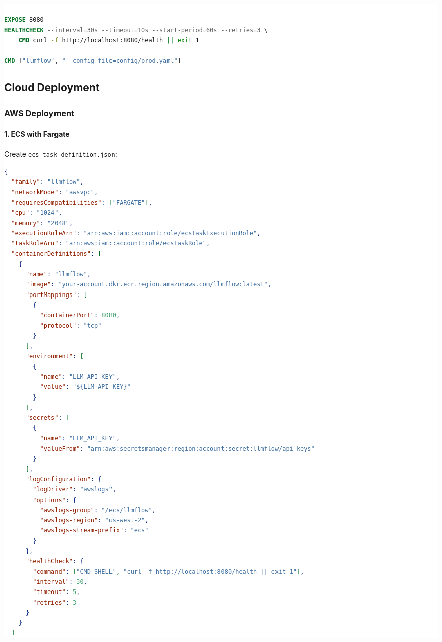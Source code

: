 ```dockerfile

EXPOSE 8080
HEALTHCHECK --interval=30s --timeout=10s --start-period=60s --retries=3 \
    CMD curl -f http://localhost:8080/health || exit 1

CMD ["llmflow", "--config-file=config/prod.yaml"]
```

## Cloud Deployment

### AWS Deployment

#### 1. ECS with Fargate

Create `ecs-task-definition.json`:

```json
{
  "family": "llmflow",
  "networkMode": "awsvpc",
  "requiresCompatibilities": ["FARGATE"],
  "cpu": "1024",
  "memory": "2048",
  "executionRoleArn": "arn:aws:iam::account:role/ecsTaskExecutionRole",
  "taskRoleArn": "arn:aws:iam::account:role/ecsTaskRole",
  "containerDefinitions": [
    {
      "name": "llmflow",
      "image": "your-account.dkr.ecr.region.amazonaws.com/llmflow:latest",
      "portMappings": [
        {
          "containerPort": 8080,
          "protocol": "tcp"
        }
      ],
      "environment": [
        {
          "name": "LLM_API_KEY",
          "value": "${LLM_API_KEY}"
        }
      ],
      "secrets": [
        {
          "name": "LLM_API_KEY",
          "valueFrom": "arn:aws:secretsmanager:region:account:secret:llmflow/api-keys"
        }
      ],
      "logConfiguration": {
        "logDriver": "awslogs",
        "options": {
          "awslogs-group": "/ecs/llmflow",
          "awslogs-region": "us-west-2",
          "awslogs-stream-prefix": "ecs"
        }
      },
      "healthCheck": {
        "command": ["CMD-SHELL", "curl -f http://localhost:8080/health || exit 1"],
        "interval": 30,
        "timeout": 5,
        "retries": 3
      }
    }
  ]
```